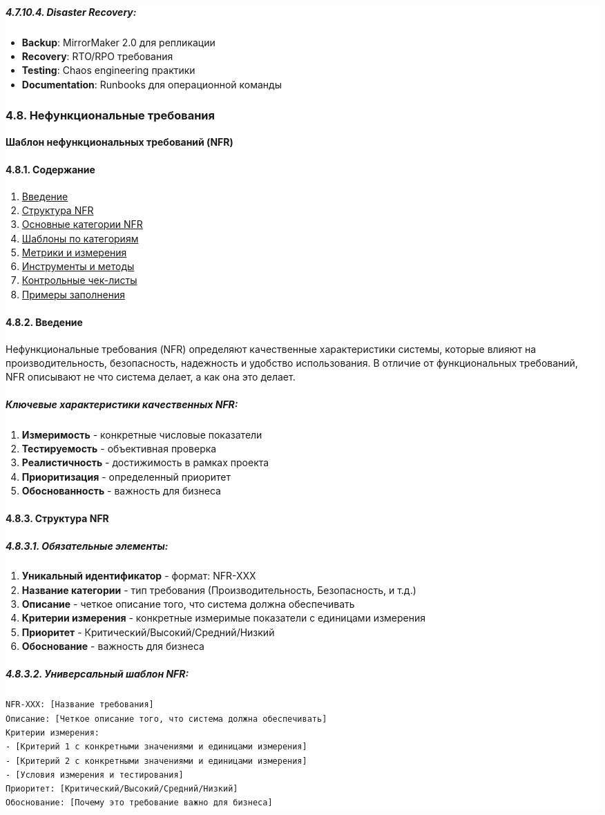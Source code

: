 ##### 4.7.10.4. Disaster Recovery:
- **Backup**: MirrorMaker 2.0 для репликации
- **Recovery**: RTO/RPO требования
- **Testing**: Chaos engineering практики
- **Documentation**: Runbooks для операционной команды 

### 4.8. Нефункциональные требования

**Шаблон нефункциональных требований (NFR)**

#### 4.8.1. Содержание
1. [Введение](#введение)
2. [Структура NFR](#структура-nfr)
3. [Основные категории NFR](#основные-категории-nfr)
4. [Шаблоны по категориям](#шаблоны-по-категориям)
5. [Метрики и измерения](#метрики-и-измерения)
6. [Инструменты и методы](#инструменты-и-методы)
7. [Контрольные чек-листы](#контрольные-чек-листы)
8. [Примеры заполнения](#примеры-заполнения)

#### 4.8.2. Введение

Нефункциональные требования (NFR) определяют качественные характеристики системы, которые влияют на производительность, безопасность, надежность и удобство использования. В отличие от функциональных требований, NFR описывают не что система делает, а как она это делает.

##### Ключевые характеристики качественных NFR:
1. **Измеримость** - конкретные числовые показатели
2. **Тестируемость** - объективная проверка
3. **Реалистичность** - достижимость в рамках проекта
4. **Приоритизация** - определенный приоритет
5. **Обоснованность** - важность для бизнеса

#### 4.8.3. Структура NFR

##### 4.8.3.1. Обязательные элементы:
1. **Уникальный идентификатор** - формат: NFR-XXX
2. **Название категории** - тип требования (Производительность, Безопасность, и т.д.)
3. **Описание** - четкое описание того, что система должна обеспечивать
4. **Критерии измерения** - конкретные измеримые показатели с единицами измерения
5. **Приоритет** - Критический/Высокий/Средний/Низкий
6. **Обоснование** - важность для бизнеса

##### 4.8.3.2. Универсальный шаблон NFR:
```
NFR-XXX: [Название требования]
Описание: [Четкое описание того, что система должна обеспечивать]
Критерии измерения:
- [Критерий 1 с конкретными значениями и единицами измерения]
- [Критерий 2 с конкретными значениями и единицами измерения]
- [Условия измерения и тестирования]
Приоритет: [Критический/Высокий/Средний/Низкий]
Обоснование: [Почему это требование важно для бизнеса]
```
